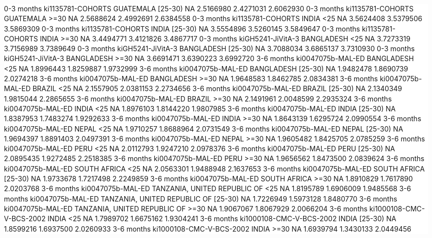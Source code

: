0-3 months     ki1135781-COHORTS          GUATEMALA                      [25-30)              NA                2.5166980   2.4271031   2.6062930
0-3 months     ki1135781-COHORTS          GUATEMALA                      >=30                 NA                2.5688624   2.4992691   2.6384558
0-3 months     ki1135781-COHORTS          INDIA                          <25                  NA                3.5624408   3.5379506   3.5869309
0-3 months     ki1135781-COHORTS          INDIA                          [25-30)              NA                3.5554896   3.5260145   3.5849647
0-3 months     ki1135781-COHORTS          INDIA                          >=30                 NA                3.4494771   3.4121826   3.4867717
0-3 months     kiGH5241-JiVitA-3          BANGLADESH                     <25                  NA                3.7273319   3.7156989   3.7389649
0-3 months     kiGH5241-JiVitA-3          BANGLADESH                     [25-30)              NA                3.7088034   3.6865137   3.7310930
0-3 months     kiGH5241-JiVitA-3          BANGLADESH                     >=30                 NA                3.6691471   3.6390223   3.6992720
3-6 months     ki0047075b-MAL-ED          BANGLADESH                     <25                  NA                1.8996443   1.8259887   1.9732999
3-6 months     ki0047075b-MAL-ED          BANGLADESH                     [25-30)              NA                1.9482478   1.8690739   2.0274218
3-6 months     ki0047075b-MAL-ED          BANGLADESH                     >=30                 NA                1.9648583   1.8462785   2.0834381
3-6 months     ki0047075b-MAL-ED          BRAZIL                         <25                  NA                2.1557905   2.0381153   2.2734656
3-6 months     ki0047075b-MAL-ED          BRAZIL                         [25-30)              NA                2.1340349   1.9815044   2.2865655
3-6 months     ki0047075b-MAL-ED          BRAZIL                         >=30                 NA                2.1491961   2.0048599   2.2935324
3-6 months     ki0047075b-MAL-ED          INDIA                          <25                  NA                1.8976103   1.8144220   1.9807985
3-6 months     ki0047075b-MAL-ED          INDIA                          [25-30)              NA                1.8387953   1.7483274   1.9292633
3-6 months     ki0047075b-MAL-ED          INDIA                          >=30                 NA                1.8643139   1.6295724   2.0990554
3-6 months     ki0047075b-MAL-ED          NEPAL                          <25                  NA                1.9710257   1.8688964   2.0731549
3-6 months     ki0047075b-MAL-ED          NEPAL                          [25-30)              NA                1.9694397   1.8891403   2.0497391
3-6 months     ki0047075b-MAL-ED          NEPAL                          >=30                 NA                1.9605482   1.8425705   2.0785259
3-6 months     ki0047075b-MAL-ED          PERU                           <25                  NA                2.0112793   1.9247210   2.0978376
3-6 months     ki0047075b-MAL-ED          PERU                           [25-30)              NA                2.0895435   1.9272485   2.2518385
3-6 months     ki0047075b-MAL-ED          PERU                           >=30                 NA                1.9656562   1.8473500   2.0839624
3-6 months     ki0047075b-MAL-ED          SOUTH AFRICA                   <25                  NA                2.0563301   1.9488948   2.1637653
3-6 months     ki0047075b-MAL-ED          SOUTH AFRICA                   [25-30)              NA                1.9733678   1.7217498   2.2249859
3-6 months     ki0047075b-MAL-ED          SOUTH AFRICA                   >=30                 NA                1.8910829   1.7617890   2.0203768
3-6 months     ki0047075b-MAL-ED          TANZANIA, UNITED REPUBLIC OF   <25                  NA                1.8195789   1.6906009   1.9485568
3-6 months     ki0047075b-MAL-ED          TANZANIA, UNITED REPUBLIC OF   [25-30)              NA                1.7226949   1.5973128   1.8480770
3-6 months     ki0047075b-MAL-ED          TANZANIA, UNITED REPUBLIC OF   >=30                 NA                1.9067067   1.8067929   2.0066204
3-6 months     ki1000108-CMC-V-BCS-2002   INDIA                          <25                  NA                1.7989702   1.6675162   1.9304241
3-6 months     ki1000108-CMC-V-BCS-2002   INDIA                          [25-30)              NA                1.8599216   1.6937500   2.0260933
3-6 months     ki1000108-CMC-V-BCS-2002   INDIA                          >=30                 NA                1.6939794   1.3430133   2.0449456